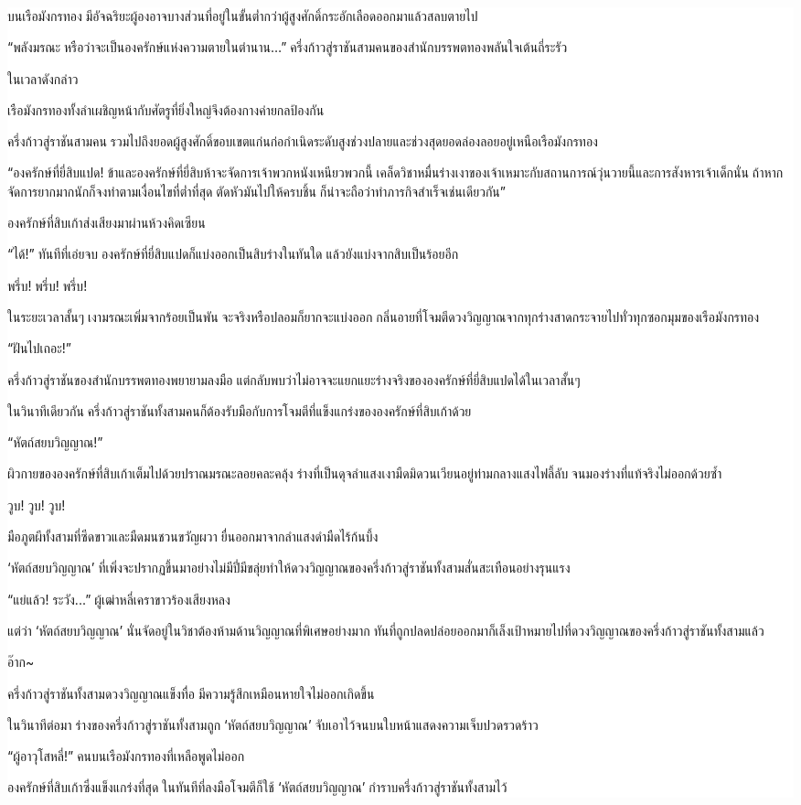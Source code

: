 บนเรือมังกรทอง มีอัจฉริยะผู้องอาจบางส่วนที่อยู่ในขั้นต่ำกว่าผู้สูงศักดิ์กระอักเลือดออกมาแล้วสลบตายไป

“พลังมรณะ หรือว่าจะเป็นองครักษ์แห่งความตายในตำนาน…” ครึ่งก้าวสู่ราชันสามคนของสำนักบรรพตทองพลันใจเต้นถี่ระรัว

ในเวลาดังกล่าว

เรือมังกรทองทั้งลำเผชิญหน้ากับศัตรูที่ยิ่งใหญ่จึงต้องกางค่ายกลป้องกัน

ครึ่งก้าวสู่ราชันสามคน รวมไปถึงยอดผู้สูงศักดิ์ขอบเขตแก่นก่อกำเนิดระดับสูงช่วงปลายและช่วงสุดยอดล่องลอยอยู่เหนือเรือมังกรทอง

“องครักษ์ที่ยี่สิบแปด! ข้าและองครักษ์ที่ยี่สิบห้าจะจัดการเจ้าพวกหนังเหนียวพวกนี้ เคล็ดวิชาหมื่นร่างเงาของเจ้าเหมาะกับสถานการณ์วุ่นวายนี้และการสังหารเจ้าเด็กนั่น ถ้าหากจัดการยากมากนักก็จงทำตามเงื่อนไขที่ต่ำที่สุด ตัดหัวมันไปให้ครบชิ้น ก็น่าจะถือว่าทำภารกิจสำเร็จเช่นเดียวกัน”

องครักษ์ที่สิบเก้าส่งเสียงมาผ่านห้วงคิดเซียน

“ได้!” ทันทีที่เอ่ยจบ องครักษ์ที่ยี่สิบแปดก็แบ่งออกเป็นสิบร่างในทันใด แล้วยังแบ่งจากสิบเป็นร้อยอีก

พรึ่บ! พรึ่บ! พรึ่บ!

ในระยะเวลาสั้นๆ เงามรณะเพิ่มจากร้อยเป็นพัน จะจริงหรือปลอมก็ยากจะแบ่งออก กลิ่นอายที่โจมตีดวงวิญญาณจากทุกร่างสาดกระจายไปทั่วทุกซอกมุมของเรือมังกรทอง

“ฝันไปเถอะ!”

ครึ่งก้าวสู่ราชันของสำนักบรรพตทองพยายามลงมือ แต่กลับพบว่าไม่อาจจะแยกแยะร่างจริงขององครักษ์ที่ยี่สิบแปดได้ในเวลาสั้นๆ

ในวินาทีเดียวกัน ครึ่งก้าวสู่ราชันทั้งสามคนก็ต้องรับมือกับการโจมตีที่แข็งแกร่งขององครักษ์ที่สิบเก้าด้วย

“หัตถ์สยบวิญญาณ!”

ผิวกายขององครักษ์ที่สิบเก้าเต็มไปด้วยปราณมรณะลอยคละคลุ้ง ร่างที่เป็นดุจลำแสงเงามืดมิดวนเวียนอยู่ท่ามกลางแสงไฟลี้ลับ จนมองร่างที่แท้จริงไม่ออกด้วยซ้ำ

วูบ! วูบ! วูบ!

มือภูตผีทั้งสามที่ซีดขาวและมืดมนชวนขวัญผวา ยื่นออกมาจากลำแสงดำมืดไร้ก้นบึ้ง

‘หัตถ์สยบวิญญาณ’ ที่เพิ่งจะปรากฏขึ้นมาอย่างไม่มีปี่มีขลุ่ยทำให้ดวงวิญญาณของครึ่งก้าวสู่ราชันทั้งสามสั่นสะเทือนอย่างรุนแรง

“แย่แล้ว! ระวัง...” ผู้เฒ่าหลี่เคราขาวร้องเสียงหลง

แต่ว่า ‘หัตถ์สยบวิญญาณ’ นั่นจัดอยู่ในวิชาต้องห้ามด้านวิญญาณที่พิเศษอย่างมาก ทันที่ถูกปลดปล่อยออกมาก็เล็งเป้าหมายไปที่ดวงวิญญาณของครึ่งก้าวสู่ราชันทั้งสามแล้ว

อ๊าก~

ครึ่งก้าวสู่ราชันทั้งสามดวงวิญญาณแข็งทื่อ มีความรู้สึกเหมือนหายใจไม่ออกเกิดขึ้น

ในวินาทีต่อมา ร่างของครึ่งก้าวสู่ราชันทั้งสามถูก ‘หัตถ์สยบวิญญาณ’ จับเอาไว้จนบนใบหน้าแสดงความเจ็บปวดรวดร้าว

“ผู้อาวุโสหลี่!” คนบนเรือมังกรทองที่เหลือพูดไม่ออก

องครักษ์ที่สิบเก้าซึ่งแข็งแกร่งที่สุด ในทันทีที่ลงมือโจมตีก็ใช้ ‘หัตถ์สยบวิญญาณ’ กำราบครึ่งก้าวสู่ราชันทั้งสามไว้
